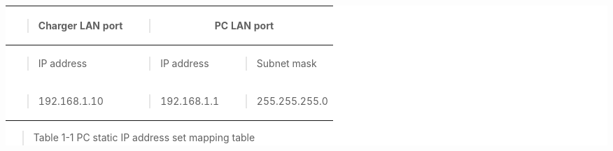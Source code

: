 <table>
<colgroup>
<col  />
<col  />
<col  />
</colgroup>
<thead>
<tr>
<th ><blockquote>
<p>Charger LAN port</p>
</blockquote></th>
<th colspan="2" ><blockquote>
<p>PC LAN port</p>
</blockquote></th>
</tr>
</thead>
<tbody>
<tr>
<td ><blockquote>
<p>IP address</p>
</blockquote></td>
<td><blockquote>
<p>IP address</p>
</blockquote></td>
<td ><blockquote>
<p>Subnet mask</p>
</blockquote></td>
</tr>
<tr>
<td ><blockquote>
<p>192.168.1.10</p>
</blockquote></td>
<td><blockquote>
<p>192.168.1.1</p>
</blockquote></td>
<td ><blockquote>
<p>255.255.255.0</p>
</blockquote></td>
</tr>
</tbody>
</table>

> <span id="_bookmark1" class="anchor"></span>Table 1-1 PC static IP
> address set mapping table
